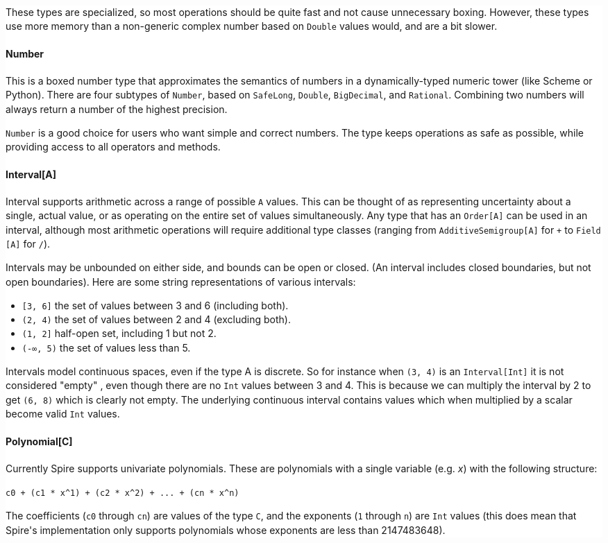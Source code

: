 These types are specialized, so most operations should be quite fast
and not cause unnecessary boxing. However, these types use more memory
than a non-generic complex number based on `Double` values would, and
are a bit slower.

#### Number

This is a boxed number type that approximates the semantics of numbers
in a dynamically-typed numeric tower (like Scheme or Python). There
are four subtypes of `Number`, based on `SafeLong`, `Double`,
`BigDecimal`, and `Rational`. Combining two numbers will always return
a number of the highest precision.

`Number` is a good choice for users who want simple and correct
numbers. The type keeps operations as safe as possible, while
providing access to all operators and methods.

#### Interval[A]

Interval supports arithmetic across a range of possible `A`
values. This can be thought of as representing uncertainty about a
single, actual value, or as operating on the entire set of values
simultaneously. Any type that has an `Order[A]` can be used in an
interval, although most arithmetic operations will require additional
type classes (ranging from `AdditiveSemigroup[A]` for `+` to
`Field[A]` for `/`).

Intervals may be unbounded on either side, and bounds can be open or
closed.  (An interval includes closed boundaries, but not open
boundaries). Here are some string representations of various
intervals:

 * `[3, 6]` the set of values between 3 and 6 (including both).
 * `(2, 4)` the set of values between 2 and 4 (excluding both).
 * `(1, 2]` half-open set, including 1 but not 2.
 * `(-∞, 5)` the set of values less than 5.

Intervals model continuous spaces, even if the type A is discrete. So
for instance when `(3, 4)` is an `Interval[Int]` it is not considered
"empty" , even though there are no `Int` values between 3 and 4. This
is because we can multiply the interval by 2 to get `(6, 8)` which is
clearly not empty. The underlying continuous interval contains values
which when multiplied by a scalar become valid `Int` values.

#### Polynomial[C]

Currently Spire supports univariate polynomials. These are polynomials
with a single variable (e.g. *x*) with the following structure:

```
c0 + (c1 * x^1) + (c2 * x^2) + ... + (cn * x^n)
```

The coefficients (`c0` through `cn`) are values of the type `C`, and
the exponents (`1` through `n`) are `Int` values (this does mean that
Spire's implementation only supports polynomials whose exponents are
less than 2147483648).
